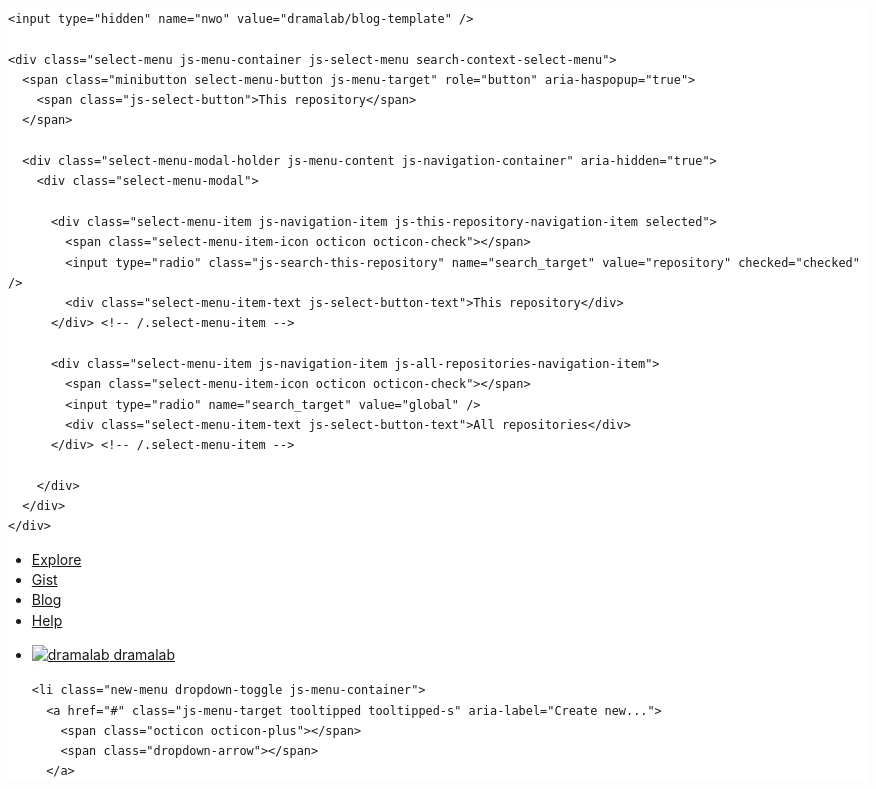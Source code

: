     <input type="hidden" name="nwo" value="dramalab/blog-template" />

    <div class="select-menu js-menu-container js-select-menu search-context-select-menu">
      <span class="minibutton select-menu-button js-menu-target" role="button" aria-haspopup="true">
        <span class="js-select-button">This repository</span>
      </span>

      <div class="select-menu-modal-holder js-menu-content js-navigation-container" aria-hidden="true">
        <div class="select-menu-modal">

          <div class="select-menu-item js-navigation-item js-this-repository-navigation-item selected">
            <span class="select-menu-item-icon octicon octicon-check"></span>
            <input type="radio" class="js-search-this-repository" name="search_target" value="repository" checked="checked" />
            <div class="select-menu-item-text js-select-button-text">This repository</div>
          </div> <!-- /.select-menu-item -->

          <div class="select-menu-item js-navigation-item js-all-repositories-navigation-item">
            <span class="select-menu-item-icon octicon octicon-check"></span>
            <input type="radio" name="search_target" value="global" />
            <div class="select-menu-item-text js-select-button-text">All repositories</div>
          </div> <!-- /.select-menu-item -->

        </div>
      </div>
    </div>

  <span class="help tooltipped tooltipped-s" aria-label="Show command bar help">
    <span class="octicon octicon-question"></span>
  </span>


  <input type="hidden" name="ref" value="cmdform">

</form>
        <ul class="top-nav">
          <li class="explore"><a href="/explore">Explore</a></li>
            <li><a href="https://gist.github.com">Gist</a></li>
            <li><a href="/blog">Blog</a></li>
          <li><a href="https://help.github.com">Help</a></li>
        </ul>
      </div>

    


  <ul id="user-links">
    <li>
      <a href="/dramalab" class="name">
        <img alt="dramalab" class=" js-avatar" data-user="6881111" height="20" src="https://avatars3.githubusercontent.com/u/6881111?s=140" width="20" /> dramalab
      </a>
    </li>

    <li class="new-menu dropdown-toggle js-menu-container">
      <a href="#" class="js-menu-target tooltipped tooltipped-s" aria-label="Create new...">
        <span class="octicon octicon-plus"></span>
        <span class="dropdown-arrow"></span>
      </a>

